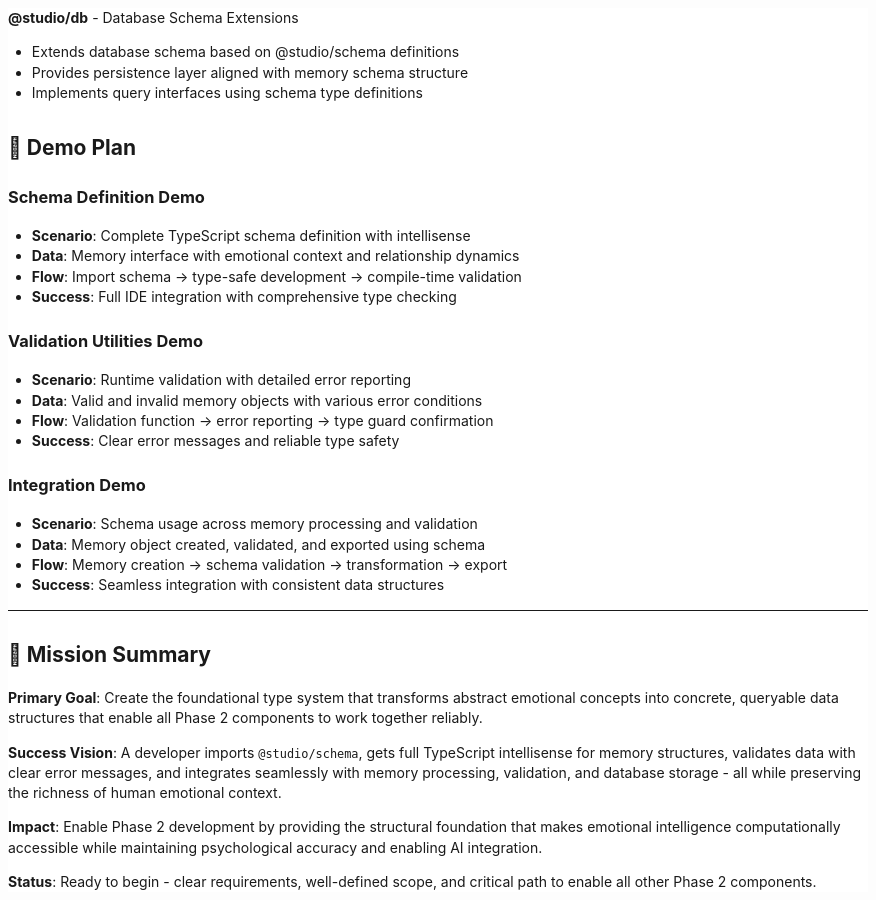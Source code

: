 **@studio/db** - Database Schema Extensions

- Extends database schema based on @studio/schema definitions
- Provides persistence layer aligned with memory schema structure
- Implements query interfaces using schema type definitions

## 🎪 Demo Plan

### Schema Definition Demo

- **Scenario**: Complete TypeScript schema definition with intellisense
- **Data**: Memory interface with emotional context and relationship dynamics
- **Flow**: Import schema → type-safe development → compile-time validation
- **Success**: Full IDE integration with comprehensive type checking

### Validation Utilities Demo

- **Scenario**: Runtime validation with detailed error reporting
- **Data**: Valid and invalid memory objects with various error conditions
- **Flow**: Validation function → error reporting → type guard confirmation
- **Success**: Clear error messages and reliable type safety

### Integration Demo

- **Scenario**: Schema usage across memory processing and validation
- **Data**: Memory object created, validated, and exported using schema
- **Flow**: Memory creation → schema validation → transformation → export
- **Success**: Seamless integration with consistent data structures

---

## 🎯 Mission Summary

**Primary Goal**: Create the foundational type system that transforms abstract emotional concepts into concrete, queryable data structures that enable all Phase 2 components to work together reliably.

**Success Vision**: A developer imports `@studio/schema`, gets full TypeScript intellisense for memory structures, validates data with clear error messages, and integrates seamlessly with memory processing, validation, and database storage - all while preserving the richness of human emotional context.

**Impact**: Enable Phase 2 development by providing the structural foundation that makes emotional intelligence computationally accessible while maintaining psychological accuracy and enabling AI integration.

**Status**: Ready to begin - clear requirements, well-defined scope, and critical path to enable all other Phase 2 components.
